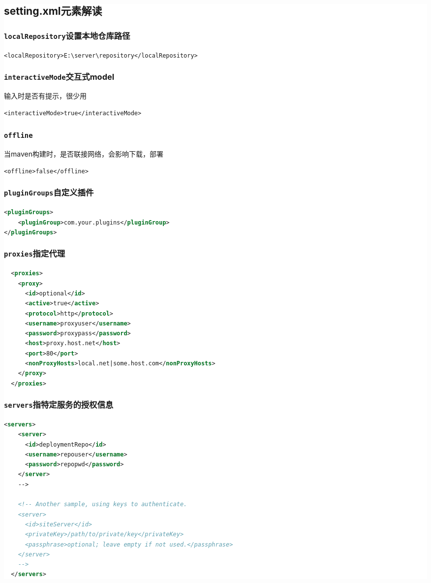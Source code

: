 

## setting.xml元素解读

### `localRepository`设置本地仓库路径

`<localRepository>E:\server\repository</localRepository>`

### `interactiveMode`交互式model

输入时是否有提示，很少用

`<interactiveMode>true</interactiveMode>`

### `offline` 

当maven构建时，是否联接网络，会影响下载，部署

`<offline>false</offline>`

### `pluginGroups`自定义插件

```xml
<pluginGroups>
    <pluginGroup>com.your.plugins</pluginGroup>
</pluginGroups>
```



### `proxies`指定代理

```xml
  <proxies>
    <proxy>
      <id>optional</id>
      <active>true</active>
      <protocol>http</protocol>
      <username>proxyuser</username>
      <password>proxypass</password>
      <host>proxy.host.net</host>
      <port>80</port>
      <nonProxyHosts>local.net|some.host.com</nonProxyHosts>
    </proxy>
  </proxies>
```

### `servers`指特定服务的授权信息

```xml
<servers>
    <server>
      <id>deploymentRepo</id>
      <username>repouser</username>
      <password>repopwd</password>
    </server>
    -->

    <!-- Another sample, using keys to authenticate.
    <server>
      <id>siteServer</id>
      <privateKey>/path/to/private/key</privateKey>
      <passphrase>optional; leave empty if not used.</passphrase>
    </server>
    -->
  </servers>
```
